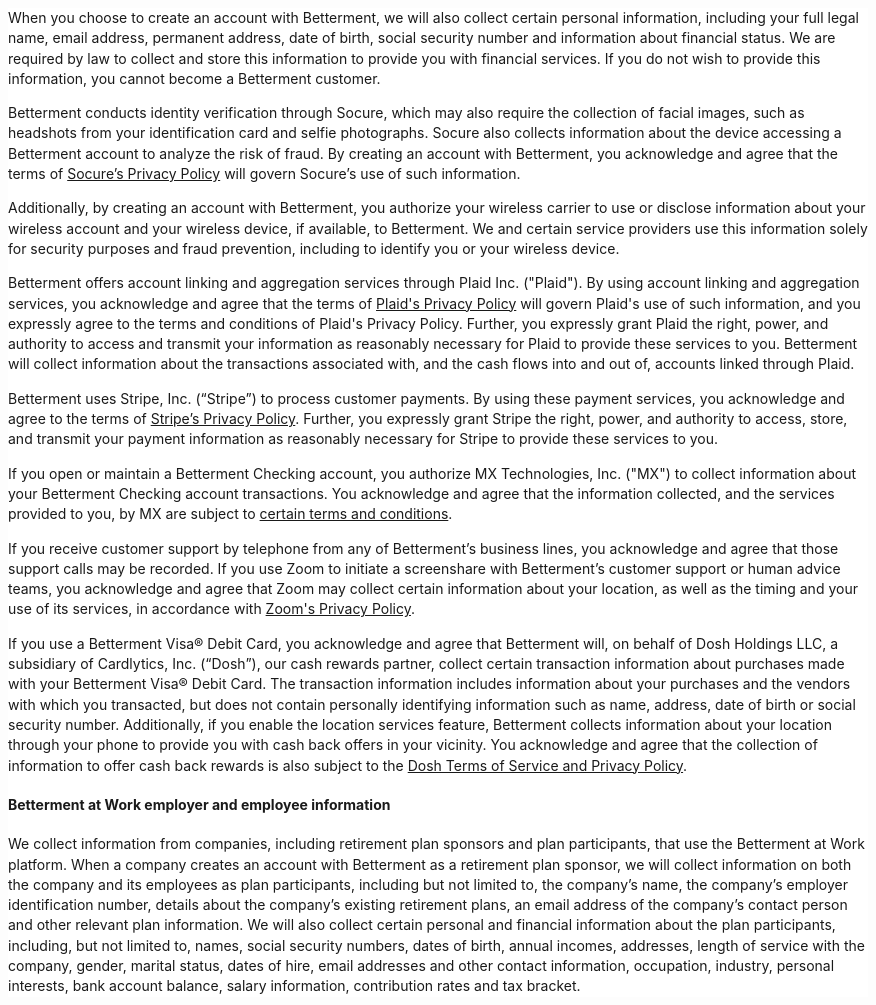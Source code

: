 When you choose to create an account with Betterment, we will also collect certain personal information, including your full legal name, email address, permanent address, date of birth, social security number and information about financial status. We are required by law to collect and store this information to provide you with financial services. If you do not wish to provide this information, you cannot become a Betterment customer.

Betterment conducts identity verification through Socure, which may also require the collection of facial images, such as headshots from your identification card and selfie photographs. Socure also collects information about the device accessing a Betterment account to analyze the risk of fraud. By creating an account with Betterment, you acknowledge and agree that the terms of [Socure’s Privacy Policy](http://www.socure.com/privacy) will govern Socure’s use of such information.

Additionally, by creating an account with Betterment, you authorize your wireless carrier to use or disclose information about your wireless account and your wireless device, if available, to Betterment. We and certain service providers use this information solely for security purposes and fraud prevention, including to identify you or your wireless device.

Betterment offers account linking and aggregation services through Plaid Inc. ("Plaid"). By using account linking and aggregation services, you acknowledge and agree that the terms of [Plaid's Privacy Policy](https://plaid.com/legal/#end-user-privacy-policy) will govern Plaid's use of such information, and you expressly agree to the terms and conditions of Plaid's Privacy Policy. Further, you expressly grant Plaid the right, power, and authority to access and transmit your information as reasonably necessary for Plaid to provide these services to you. Betterment will collect information about the transactions associated with, and the cash flows into and out of, accounts linked through Plaid.

Betterment uses Stripe, Inc. (“Stripe”) to process customer payments. By using these payment services, you acknowledge and agree to the terms of [Stripe’s Privacy Policy](https://stripe.com/privacy). Further, you expressly grant Stripe the right, power, and authority to access, store, and transmit your payment information as reasonably necessary for Stripe to provide these services to you.

If you open or maintain a Betterment Checking account, you authorize MX Technologies, Inc. ("MX") to collect information about your Betterment Checking account transactions. You acknowledge and agree that the information collected, and the services provided to you, by MX are subject to [certain terms and conditions](https://www.betterment.com/legal/transaction-data-enhancement).

If you receive customer support by telephone from any of Betterment’s business lines, you acknowledge and agree that those support calls may be recorded. If you use Zoom to initiate a screenshare with Betterment’s customer support or human advice teams, you acknowledge and agree that Zoom may collect certain information about your location, as well as the timing and your use of its services, in accordance with [Zoom's Privacy Policy](https://zoom.us/privacy).

If you use a Betterment Visa® Debit Card, you acknowledge and agree that Betterment will, on behalf of Dosh Holdings LLC, a subsidiary of Cardlytics, Inc. (“Dosh”), our cash rewards partner, collect certain transaction information about purchases made with your Betterment Visa® Debit Card. The transaction information includes information about your purchases and the vendors with which you transacted, but does not contain personally identifying information such as name, address, date of birth or social security number. Additionally, if you enable the location services feature, Betterment collects information about your location through your phone to provide you with cash back offers in your vicinity. You acknowledge and agree that the collection of information to offer cash back rewards is also subject to the [Dosh Terms of Service and Privacy Policy](http://www.dosh.com/privacy-policy).

#### Betterment at Work employer and employee information

We collect information from companies, including retirement plan sponsors and plan participants, that use the Betterment at Work platform. When a company creates an account with Betterment as a retirement plan sponsor, we will collect information on both the company and its employees as plan participants, including but not limited to, the company’s name, the company’s employer identification number, details about the company’s existing retirement plans, an email address of the company’s contact person and other relevant plan information. We will also collect certain personal and financial information about the plan participants, including, but not limited to, names, social security numbers, dates of birth, annual incomes, addresses, length of service with the company, gender, marital status, dates of hire, email addresses and other contact information, occupation, industry, personal interests, bank account balance, salary information, contribution rates and tax bracket.
